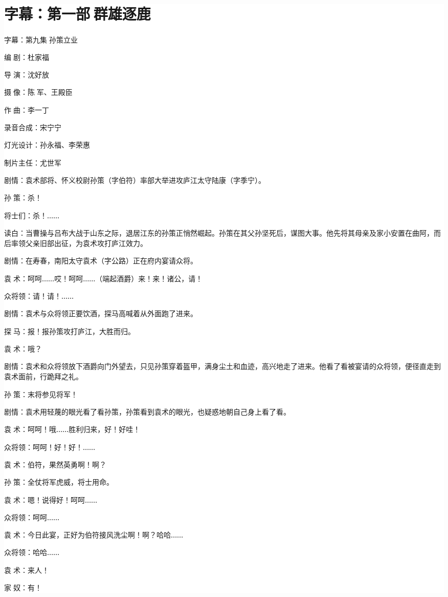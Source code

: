 # 字幕：第一部 群雄逐鹿

字幕：第九集 孙策立业

编 剧：杜家福

导 演：沈好放

摄 像：陈 军、王殿臣

作 曲：李一丁

录音合成：宋宁宁

灯光设计：孙永福、李荣惠

制片主任：尤世军

剧情：袁术部将、怀义校尉孙策（字伯符）率部大举进攻庐江太守陆康（字季宁）。

孙 策：杀！

将士们：杀！……

读白：当曹操与吕布大战于山东之际，退居江东的孙策正悄然崛起。孙策在其父孙坚死后，谋图大事。他先将其母亲及家小安置在曲阿，而后率领父亲旧部出征，为袁术攻打庐江效力。

剧情：在寿春，南阳太守袁术（字公路）正在府内宴请众将。

袁 术：呵呵……哎！呵呵……（端起酒爵）来！来！诸公，请！

众将领：请！请！……

剧情：袁术与众将领正要饮酒，探马高喊着从外面跑了进来。

探 马：报！报孙策攻打庐江，大胜而归。

袁 术：哦？

剧情：袁术和众将领放下酒爵向门外望去，只见孙策穿着盔甲，满身尘土和血迹，高兴地走了进来。他看了看被宴请的众将领，便径直走到袁术面前，行跪拜之礼。

孙 策：末将参见将军！

剧情：袁术用轻蔑的眼光看了看孙策，孙策看到袁术的眼光，也疑惑地朝自己身上看了看。

袁 术：呵呵！哦……胜利归来，好！好哇！

众将领：呵呵！好！好！……

袁 术：伯符，果然英勇啊！啊？

孙 策：全仗将军虎威，将士用命。

袁 术：嗯！说得好！呵呵……

众将领：呵呵……

袁 术：今日此宴，正好为伯符接风洗尘啊！啊？哈哈……

众将领：哈哈……

袁 术：来人！

家 奴：有！
